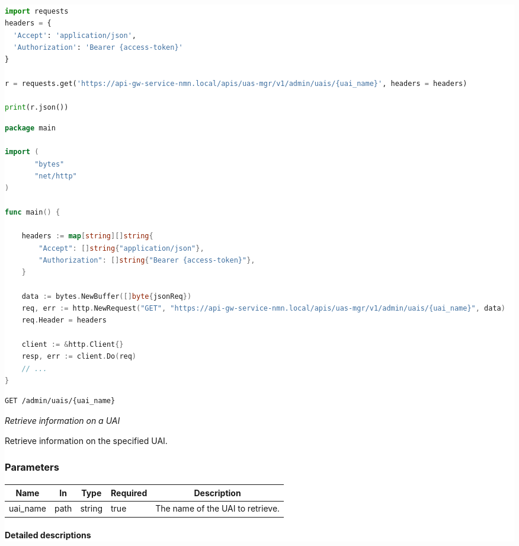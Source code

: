 ```python
import requests
headers = {
  'Accept': 'application/json',
  'Authorization': 'Bearer {access-token}'
}

r = requests.get('https://api-gw-service-nmn.local/apis/uas-mgr/v1/admin/uais/{uai_name}', headers = headers)

print(r.json())

```

```go
package main

import (
       "bytes"
       "net/http"
)

func main() {

    headers := map[string][]string{
        "Accept": []string{"application/json"},
        "Authorization": []string{"Bearer {access-token}"},
    }

    data := bytes.NewBuffer([]byte{jsonReq})
    req, err := http.NewRequest("GET", "https://api-gw-service-nmn.local/apis/uas-mgr/v1/admin/uais/{uai_name}", data)
    req.Header = headers

    client := &http.Client{}
    resp, err := client.Do(req)
    // ...
}

```

`GET /admin/uais/{uai_name}`

*Retrieve information on a UAI*

Retrieve information on the specified UAI.

<h3 id="get_uai_admin-parameters">Parameters</h3>

|Name|In|Type|Required|Description|
|---|---|---|---|---|
|uai_name|path|string|true|The name of the UAI to retrieve.|

#### Detailed descriptions
